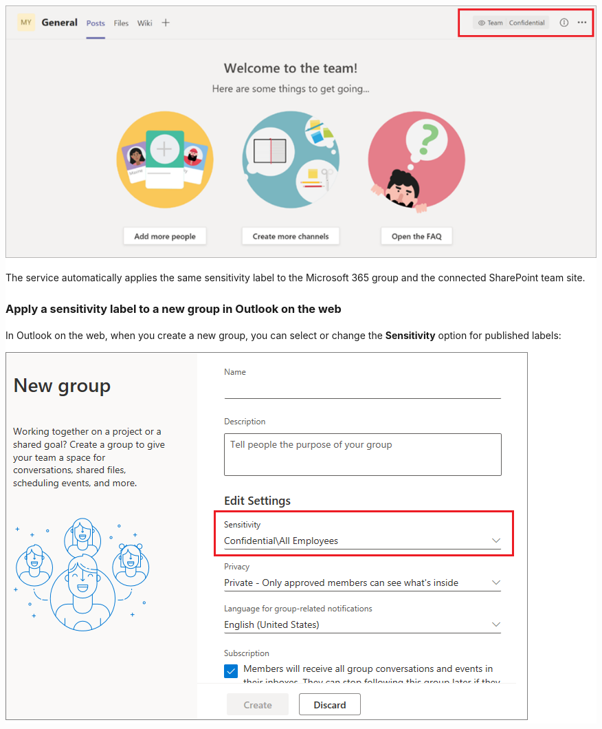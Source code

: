 ![The sensitivity label appears on the team.](../media/privacy-setting-teams.png)

The service automatically applies the same sensitivity label to the Microsoft 365 group and the connected SharePoint team site.

### Apply a sensitivity label to a new group in Outlook on the web

In Outlook on the web, when you create a new group, you can select or change the **Sensitivity** option for published labels:

![Creating a group and selecting an option under Sensitivity.](../media/sensitivity-label-new-group.png)

